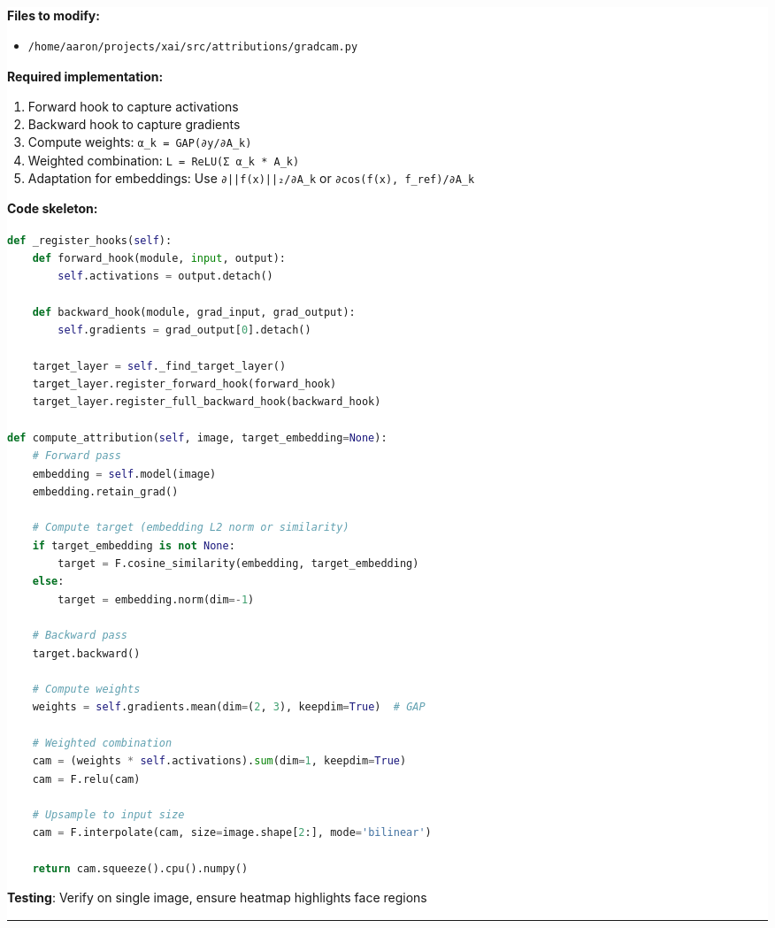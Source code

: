 **Files to modify:**
- `/home/aaron/projects/xai/src/attributions/gradcam.py`

**Required implementation:**
1. Forward hook to capture activations
2. Backward hook to capture gradients
3. Compute weights: `α_k = GAP(∂y/∂A_k)`
4. Weighted combination: `L = ReLU(Σ α_k * A_k)`
5. Adaptation for embeddings: Use `∂||f(x)||₂/∂A_k` or `∂cos(f(x), f_ref)/∂A_k`

**Code skeleton:**
```python
def _register_hooks(self):
    def forward_hook(module, input, output):
        self.activations = output.detach()
    
    def backward_hook(module, grad_input, grad_output):
        self.gradients = grad_output[0].detach()
    
    target_layer = self._find_target_layer()
    target_layer.register_forward_hook(forward_hook)
    target_layer.register_full_backward_hook(backward_hook)

def compute_attribution(self, image, target_embedding=None):
    # Forward pass
    embedding = self.model(image)
    embedding.retain_grad()
    
    # Compute target (embedding L2 norm or similarity)
    if target_embedding is not None:
        target = F.cosine_similarity(embedding, target_embedding)
    else:
        target = embedding.norm(dim=-1)
    
    # Backward pass
    target.backward()
    
    # Compute weights
    weights = self.gradients.mean(dim=(2, 3), keepdim=True)  # GAP
    
    # Weighted combination
    cam = (weights * self.activations).sum(dim=1, keepdim=True)
    cam = F.relu(cam)
    
    # Upsample to input size
    cam = F.interpolate(cam, size=image.shape[2:], mode='bilinear')
    
    return cam.squeeze().cpu().numpy()
```

**Testing**: Verify on single image, ensure heatmap highlights face regions

---
